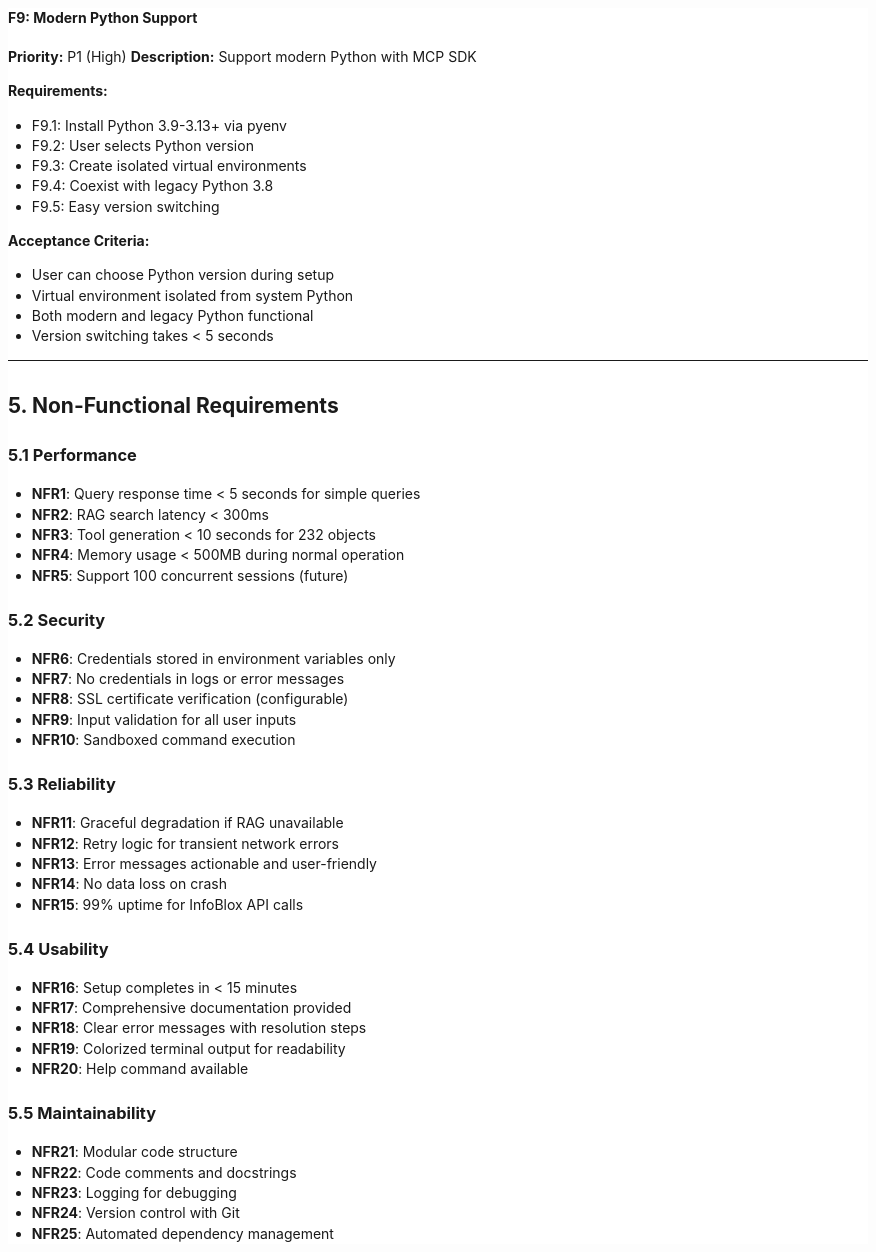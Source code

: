 #### F9: Modern Python Support
**Priority:** P1 (High)
**Description:** Support modern Python with MCP SDK

**Requirements:**
- F9.1: Install Python 3.9-3.13+ via pyenv
- F9.2: User selects Python version
- F9.3: Create isolated virtual environments
- F9.4: Coexist with legacy Python 3.8
- F9.5: Easy version switching

**Acceptance Criteria:**
- User can choose Python version during setup
- Virtual environment isolated from system Python
- Both modern and legacy Python functional
- Version switching takes < 5 seconds

---

## 5. Non-Functional Requirements

### 5.1 Performance
- **NFR1**: Query response time < 5 seconds for simple queries
- **NFR2**: RAG search latency < 300ms
- **NFR3**: Tool generation < 10 seconds for 232 objects
- **NFR4**: Memory usage < 500MB during normal operation
- **NFR5**: Support 100 concurrent sessions (future)

### 5.2 Security
- **NFR6**: Credentials stored in environment variables only
- **NFR7**: No credentials in logs or error messages
- **NFR8**: SSL certificate verification (configurable)
- **NFR9**: Input validation for all user inputs
- **NFR10**: Sandboxed command execution

### 5.3 Reliability
- **NFR11**: Graceful degradation if RAG unavailable
- **NFR12**: Retry logic for transient network errors
- **NFR13**: Error messages actionable and user-friendly
- **NFR14**: No data loss on crash
- **NFR15**: 99% uptime for InfoBlox API calls

### 5.4 Usability
- **NFR16**: Setup completes in < 15 minutes
- **NFR17**: Comprehensive documentation provided
- **NFR18**: Clear error messages with resolution steps
- **NFR19**: Colorized terminal output for readability
- **NFR20**: Help command available

### 5.5 Maintainability
- **NFR21**: Modular code structure
- **NFR22**: Code comments and docstrings
- **NFR23**: Logging for debugging
- **NFR24**: Version control with Git
- **NFR25**: Automated dependency management
